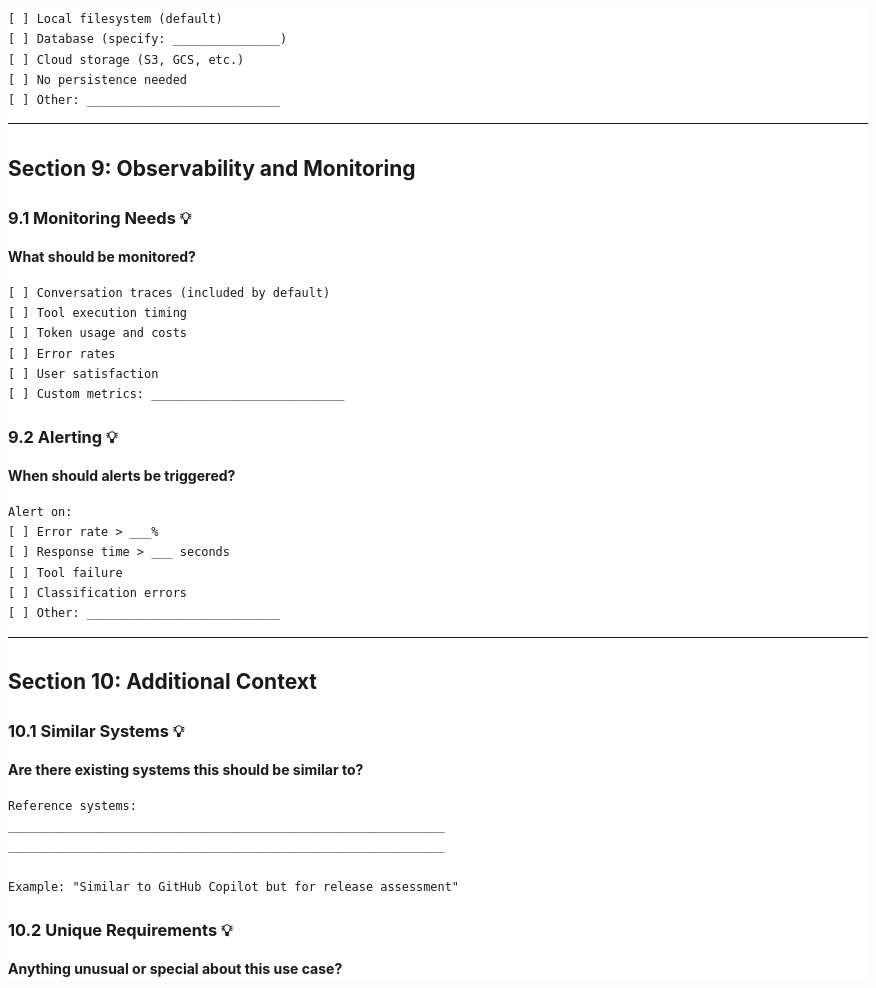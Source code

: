 ```
[ ] Local filesystem (default)
[ ] Database (specify: _______________)
[ ] Cloud storage (S3, GCS, etc.)
[ ] No persistence needed
[ ] Other: ___________________________
```

---

## Section 9: Observability and Monitoring

### 9.1 Monitoring Needs 💡
**What should be monitored?**

```
[ ] Conversation traces (included by default)
[ ] Tool execution timing
[ ] Token usage and costs
[ ] Error rates
[ ] User satisfaction
[ ] Custom metrics: ___________________________
```

### 9.2 Alerting 💡
**When should alerts be triggered?**

```
Alert on:
[ ] Error rate > ___%
[ ] Response time > ___ seconds
[ ] Tool failure
[ ] Classification errors
[ ] Other: ___________________________
```

---

## Section 10: Additional Context

### 10.1 Similar Systems 💡
**Are there existing systems this should be similar to?**

```
Reference systems:
_____________________________________________________________
_____________________________________________________________

Example: "Similar to GitHub Copilot but for release assessment"
```

### 10.2 Unique Requirements 💡
**Anything unusual or special about this use case?**
